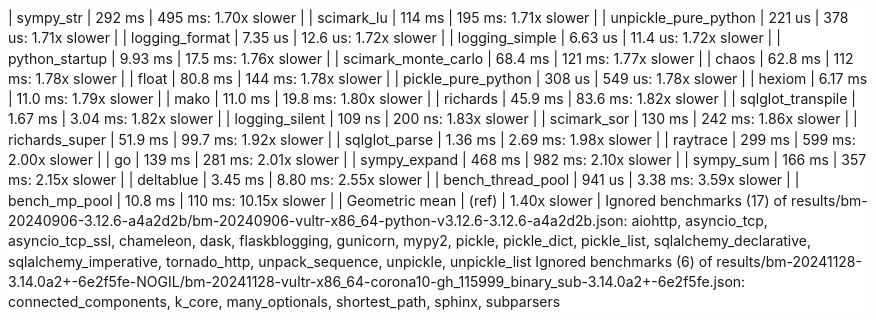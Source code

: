| sympy_str                  | 292 ms                                                 | 495 ms: 1.70x slower                                                     |
| scimark_lu                 | 114 ms                                                 | 195 ms: 1.71x slower                                                     |
| unpickle_pure_python       | 221 us                                                 | 378 us: 1.71x slower                                                     |
| logging_format             | 7.35 us                                                | 12.6 us: 1.72x slower                                                    |
| logging_simple             | 6.63 us                                                | 11.4 us: 1.72x slower                                                    |
| python_startup             | 9.93 ms                                                | 17.5 ms: 1.76x slower                                                    |
| scimark_monte_carlo        | 68.4 ms                                                | 121 ms: 1.77x slower                                                     |
| chaos                      | 62.8 ms                                                | 112 ms: 1.78x slower                                                     |
| float                      | 80.8 ms                                                | 144 ms: 1.78x slower                                                     |
| pickle_pure_python         | 308 us                                                 | 549 us: 1.78x slower                                                     |
| hexiom                     | 6.17 ms                                                | 11.0 ms: 1.79x slower                                                    |
| mako                       | 11.0 ms                                                | 19.8 ms: 1.80x slower                                                    |
| richards                   | 45.9 ms                                                | 83.6 ms: 1.82x slower                                                    |
| sqlglot_transpile          | 1.67 ms                                                | 3.04 ms: 1.82x slower                                                    |
| logging_silent             | 109 ns                                                 | 200 ns: 1.83x slower                                                     |
| scimark_sor                | 130 ms                                                 | 242 ms: 1.86x slower                                                     |
| richards_super             | 51.9 ms                                                | 99.7 ms: 1.92x slower                                                    |
| sqlglot_parse              | 1.36 ms                                                | 2.69 ms: 1.98x slower                                                    |
| raytrace                   | 299 ms                                                 | 599 ms: 2.00x slower                                                     |
| go                         | 139 ms                                                 | 281 ms: 2.01x slower                                                     |
| sympy_expand               | 468 ms                                                 | 982 ms: 2.10x slower                                                     |
| sympy_sum                  | 166 ms                                                 | 357 ms: 2.15x slower                                                     |
| deltablue                  | 3.45 ms                                                | 8.80 ms: 2.55x slower                                                    |
| bench_thread_pool          | 941 us                                                 | 3.38 ms: 3.59x slower                                                    |
| bench_mp_pool              | 10.8 ms                                                | 110 ms: 10.15x slower                                                    |
| Geometric mean             | (ref)                                                  | 1.40x slower                                                             |
Ignored benchmarks (17) of results/bm-20240906-3.12.6-a4a2d2b/bm-20240906-vultr-x86_64-python-v3.12.6-3.12.6-a4a2d2b.json: aiohttp, asyncio_tcp, asyncio_tcp_ssl, chameleon, dask, flaskblogging, gunicorn, mypy2, pickle, pickle_dict, pickle_list, sqlalchemy_declarative, sqlalchemy_imperative, tornado_http, unpack_sequence, unpickle, unpickle_list
Ignored benchmarks (6) of results/bm-20241128-3.14.0a2+-6e2f5fe-NOGIL/bm-20241128-vultr-x86_64-corona10-gh_115999_binary_sub-3.14.0a2+-6e2f5fe.json: connected_components, k_core, many_optionals, shortest_path, sphinx, subparsers
